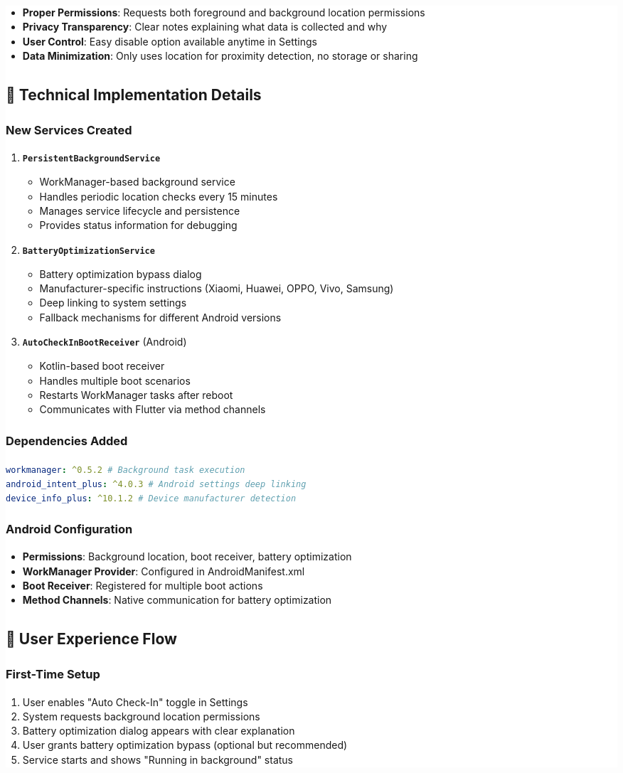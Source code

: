 -   **Proper Permissions**: Requests both foreground and background location permissions
-   **Privacy Transparency**: Clear notes explaining what data is collected and why
-   **User Control**: Easy disable option available anytime in Settings
-   **Data Minimization**: Only uses location for proximity detection, no storage or sharing

## 🔧 Technical Implementation Details

### New Services Created

1. **`PersistentBackgroundService`**

    - WorkManager-based background service
    - Handles periodic location checks every 15 minutes
    - Manages service lifecycle and persistence
    - Provides status information for debugging

2. **`BatteryOptimizationService`**

    - Battery optimization bypass dialog
    - Manufacturer-specific instructions (Xiaomi, Huawei, OPPO, Vivo, Samsung)
    - Deep linking to system settings
    - Fallback mechanisms for different Android versions

3. **`AutoCheckInBootReceiver`** (Android)
    - Kotlin-based boot receiver
    - Handles multiple boot scenarios
    - Restarts WorkManager tasks after reboot
    - Communicates with Flutter via method channels

### Dependencies Added

```yaml
workmanager: ^0.5.2 # Background task execution
android_intent_plus: ^4.0.3 # Android settings deep linking
device_info_plus: ^10.1.2 # Device manufacturer detection
```

### Android Configuration

-   **Permissions**: Background location, boot receiver, battery optimization
-   **WorkManager Provider**: Configured in AndroidManifest.xml
-   **Boot Receiver**: Registered for multiple boot actions
-   **Method Channels**: Native communication for battery optimization

## 📱 User Experience Flow

### First-Time Setup

1. User enables "Auto Check-In" toggle in Settings
2. System requests background location permissions
3. Battery optimization dialog appears with clear explanation
4. User grants battery optimization bypass (optional but recommended)
5. Service starts and shows "Running in background" status
